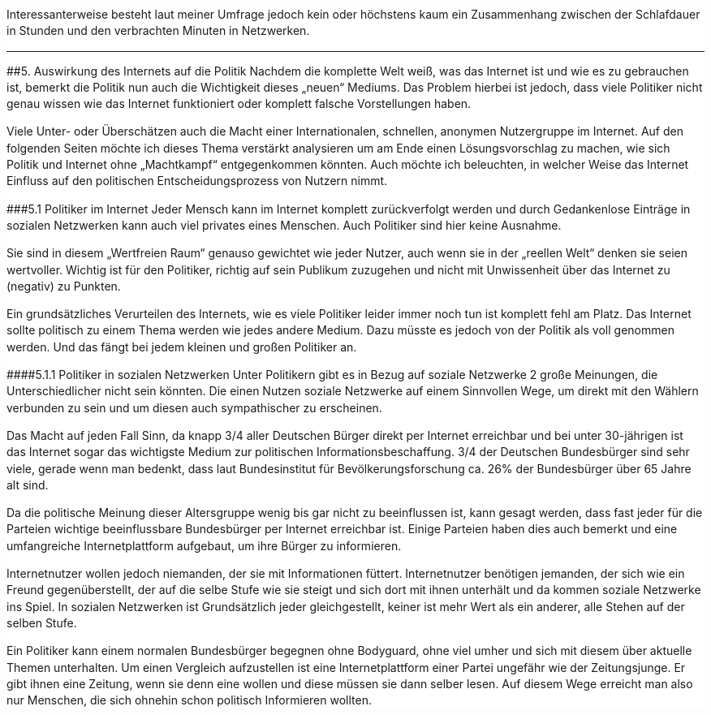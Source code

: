 Interessanterweise besteht laut meiner Umfrage jedoch kein oder höchstens kaum ein Zusammenhang zwischen der Schlafdauer in Stunden und den verbrachten Minuten in Netzwerken.

---


##5. Auswirkung des Internets auf die Politik
Nachdem die komplette Welt weiß, was das Internet ist und wie es zu gebrauchen ist, bemerkt die Politik nun auch die Wichtigkeit dieses „neuen“ Mediums. Das Problem hierbei ist jedoch, dass viele Politiker nicht genau wissen wie das Internet funktioniert oder komplett falsche Vorstellungen haben.

Viele Unter- oder Überschätzen auch die Macht einer Internationalen, schnellen, anonymen Nutzergruppe im Internet. Auf den folgenden Seiten möchte ich dieses Thema verstärkt analysieren um am Ende einen Lösungsvorschlag zu machen, wie sich Politik und Internet ohne „Machtkampf“ entgegenkommen könnten. Auch möchte ich beleuchten, in welcher Weise das Internet Einfluss auf den politischen Entscheidungsprozess von Nutzern nimmt.

###5.1 Politiker im Internet
Jeder Mensch kann im Internet komplett zurückverfolgt werden und durch Gedankenlose Einträge in sozialen Netzwerken kann auch viel privates eines Menschen. Auch Politiker sind hier keine Ausnahme. 

Sie sind in diesem „Wertfreien Raum“ genauso gewichtet wie jeder Nutzer, auch wenn sie in der „reellen Welt“ denken sie seien wertvoller. Wichtig ist für den Politiker, richtig auf sein Publikum zuzugehen und nicht mit Unwissenheit über das Internet zu (negativ) zu Punkten.

Ein grundsätzliches Verurteilen des Internets, wie es viele Politiker leider immer noch tun ist komplett fehl am Platz. Das Internet sollte politisch zu einem Thema werden wie jedes andere Medium. Dazu müsste es jedoch von der Politik als voll genommen werden. Und das fängt bei jedem kleinen und großen Politiker an.



####5.1.1 Politiker in sozialen Netzwerken
Unter Politikern gibt es in Bezug auf soziale Netzwerke 2 große Meinungen, die Unterschiedlicher nicht sein könnten. Die einen Nutzen soziale Netzwerke auf einem Sinnvollen Wege, um direkt mit den Wählern verbunden zu sein und um diesen auch sympathischer zu erscheinen.

Das Macht auf jeden Fall Sinn, da knapp 3/4 aller Deutschen Bürger direkt per Internet erreichbar und bei unter 30-jährigen ist das Internet sogar das wichtigste Medium zur politischen Informationsbeschaffung. 3/4 der Deutschen Bundesbürger sind sehr viele, gerade wenn man bedenkt, dass laut Bundesinstitut für Bevölkerungsforschung ca. 26% der Bundesbürger über 65 Jahre alt sind.

Da die politische Meinung dieser Altersgruppe wenig bis gar nicht zu beeinflussen ist, kann gesagt werden, dass fast jeder für die Parteien wichtige beeinflussbare Bundesbürger per Internet erreichbar ist. Einige Parteien haben dies auch bemerkt und eine umfangreiche Internetplattform aufgebaut, um ihre Bürger zu informieren.

Internetnutzer wollen jedoch niemanden, der sie mit Informationen füttert. Internetnutzer benötigen jemanden, der sich wie ein Freund gegenüberstellt, der auf die selbe Stufe wie sie steigt und sich dort mit ihnen unterhält und da kommen soziale Netzwerke ins Spiel. In sozialen Netzwerken ist Grundsätzlich jeder gleichgestellt, keiner ist mehr Wert als ein anderer, alle Stehen auf der selben Stufe.

Ein Politiker kann einem normalen Bundesbürger begegnen ohne Bodyguard, ohne viel umher und sich mit diesem über aktuelle Themen unterhalten. Um einen Vergleich aufzustellen ist eine Internetplattform einer Partei ungefähr wie der Zeitungsjunge. Er gibt ihnen eine Zeitung, wenn sie denn eine wollen und diese müssen sie dann selber lesen. Auf diesem Wege erreicht man also nur Menschen, die sich ohnehin schon politisch Informieren wollten. 
